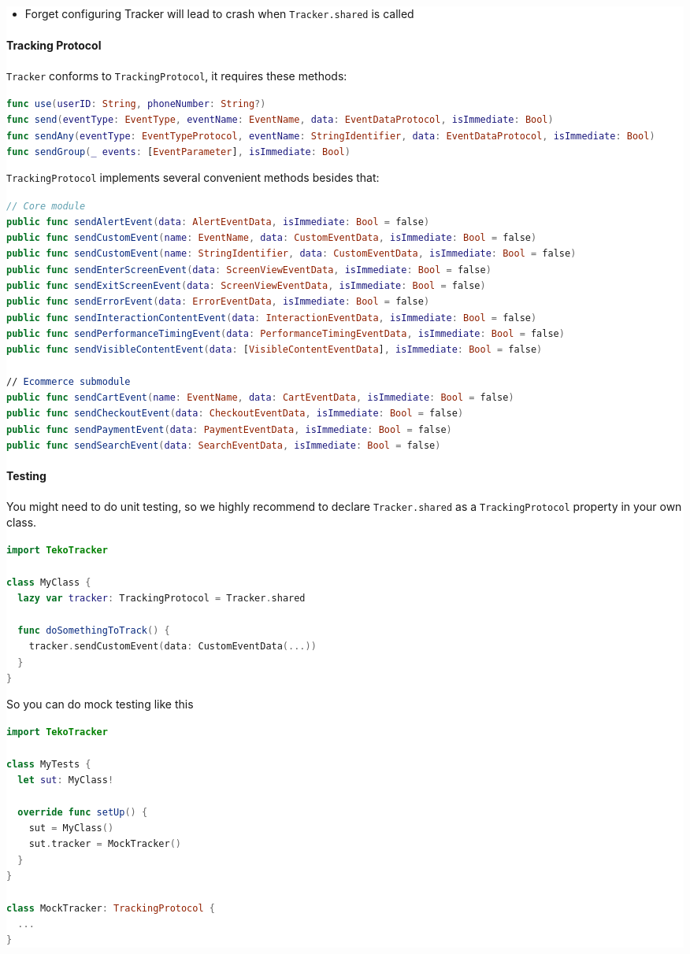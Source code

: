 - Forget configuring Tracker will lead to crash when `Tracker.shared` is called

#### Tracking Protocol

`Tracker` conforms to `TrackingProtocol`, it requires these methods:
```swift
func use(userID: String, phoneNumber: String?)
func send(eventType: EventType, eventName: EventName, data: EventDataProtocol, isImmediate: Bool)
func sendAny(eventType: EventTypeProtocol, eventName: StringIdentifier, data: EventDataProtocol, isImmediate: Bool)
func sendGroup(_ events: [EventParameter], isImmediate: Bool)
```

`TrackingProtocol` implements several convenient methods besides that:
```swift
// Core module
public func sendAlertEvent(data: AlertEventData, isImmediate: Bool = false)
public func sendCustomEvent(name: EventName, data: CustomEventData, isImmediate: Bool = false)
public func sendCustomEvent(name: StringIdentifier, data: CustomEventData, isImmediate: Bool = false)
public func sendEnterScreenEvent(data: ScreenViewEventData, isImmediate: Bool = false)
public func sendExitScreenEvent(data: ScreenViewEventData, isImmediate: Bool = false)
public func sendErrorEvent(data: ErrorEventData, isImmediate: Bool = false)
public func sendInteractionContentEvent(data: InteractionEventData, isImmediate: Bool = false)
public func sendPerformanceTimingEvent(data: PerformanceTimingEventData, isImmediate: Bool = false)
public func sendVisibleContentEvent(data: [VisibleContentEventData], isImmediate: Bool = false)

// Ecommerce submodule
public func sendCartEvent(name: EventName, data: CartEventData, isImmediate: Bool = false)
public func sendCheckoutEvent(data: CheckoutEventData, isImmediate: Bool = false)
public func sendPaymentEvent(data: PaymentEventData, isImmediate: Bool = false)
public func sendSearchEvent(data: SearchEventData, isImmediate: Bool = false)
```

#### Testing
You might need to do unit testing, so we highly recommend to declare `Tracker.shared` as a `TrackingProtocol` property in your own class.
```swift
import TekoTracker

class MyClass {
  lazy var tracker: TrackingProtocol = Tracker.shared

  func doSomethingToTrack() {
    tracker.sendCustomEvent(data: CustomEventData(...))
  }
}
```
So you can do mock testing like this
```swift
import TekoTracker

class MyTests {
  let sut: MyClass!

  override func setUp() {
    sut = MyClass()
    sut.tracker = MockTracker()
  }
}

class MockTracker: TrackingProtocol {
  ...
}
```
